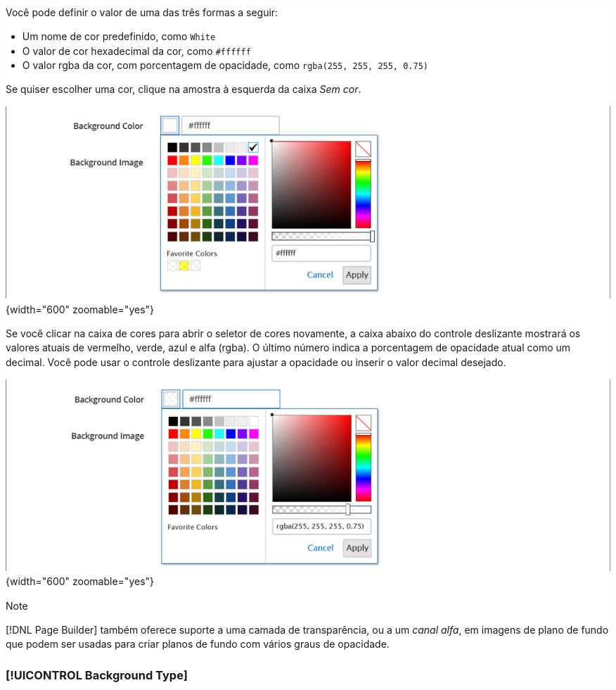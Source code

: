 Você pode definir o valor de uma das três formas a seguir:

- Um nome de cor predefinido, como `White`
- O valor de cor hexadecimal da cor, como `#ffffff`
- O valor rgba da cor, com porcentagem de opacidade, como `rgba(255, 255, 255, 0.75)`

Se quiser escolher uma cor, clique na amostra à esquerda da caixa _Sem cor_.

![Escolhendo uma amostra de cor](./assets/pb-settings-background-color-picker-swatch.png){width="600" zoomable="yes"}

Se você clicar na caixa de cores para abrir o seletor de cores novamente, a caixa abaixo do controle deslizante mostrará os valores atuais de vermelho, verde, azul e alfa (rgba). O último número indica a porcentagem de opacidade atual como um decimal. Você pode usar o controle deslizante para ajustar a opacidade ou inserir o valor decimal desejado.

![Definindo a opacidade](./assets/pb-settings-background-color.png){width="600" zoomable="yes"}

>[!NOTE]
>
>[!DNL Page Builder] também oferece suporte a uma camada de transparência, ou a um _canal alfa_, em imagens de plano de fundo que podem ser usadas para criar planos de fundo com vários graus de opacidade.

### [!UICONTROL Background Type]
